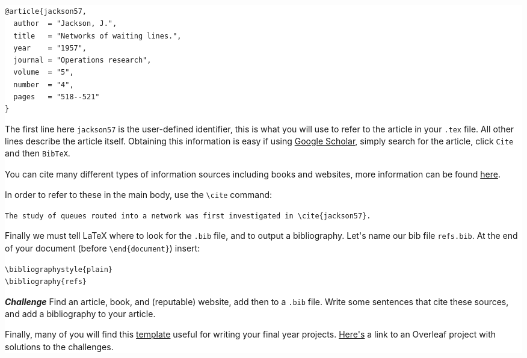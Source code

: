     @article{jackson57,
      author  = "Jackson, J.",
      title   = "Networks of waiting lines.",
      year    = "1957",
      journal = "Operations research",
      volume  = "5",
      number  = "4",
      pages   = "518--521"
    }

The first line here `jackson57` is the user-defined identifier, this is what you will use to refer to the article in your `.tex` file. All other lines describe the article itself. Obtaining this information is easy if using [Google Scholar](https://scholar.google.co.uk/), simply search for the article, click `Cite` and then `BibTeX`.

You can cite many different types of information sources including books and websites, more information can be found [here](https://en.wikibooks.org/wiki/LaTeX/Bibliography_Management#BibTeX).

In order to refer to these in the main body, use the `\cite` command:

    The study of queues routed into a network was first investigated in \cite{jackson57}.

Finally we must tell LaTeX where to look for the `.bib` file, and to output a bibliography. Let's name our bib file `refs.bib`. At the end of your document (before `\end{document}`) insert:

    \bibliographystyle{plain}
    \bibliography{refs}

***Challenge*** Find an article, book, and (reputable) website, add then to a `.bib` file. Write some sentences that cite these sources, and add a bibliography to your article.


Finally, many of you will find this [template](https://github.com/drvinceknight/CU_BSc_LaTeX_Template) useful for writing your final year projects. [Here's](https://www.overleaf.com/read/zxrwjdsfnnvn) a link to an Overleaf project with solutions to the challenges.
